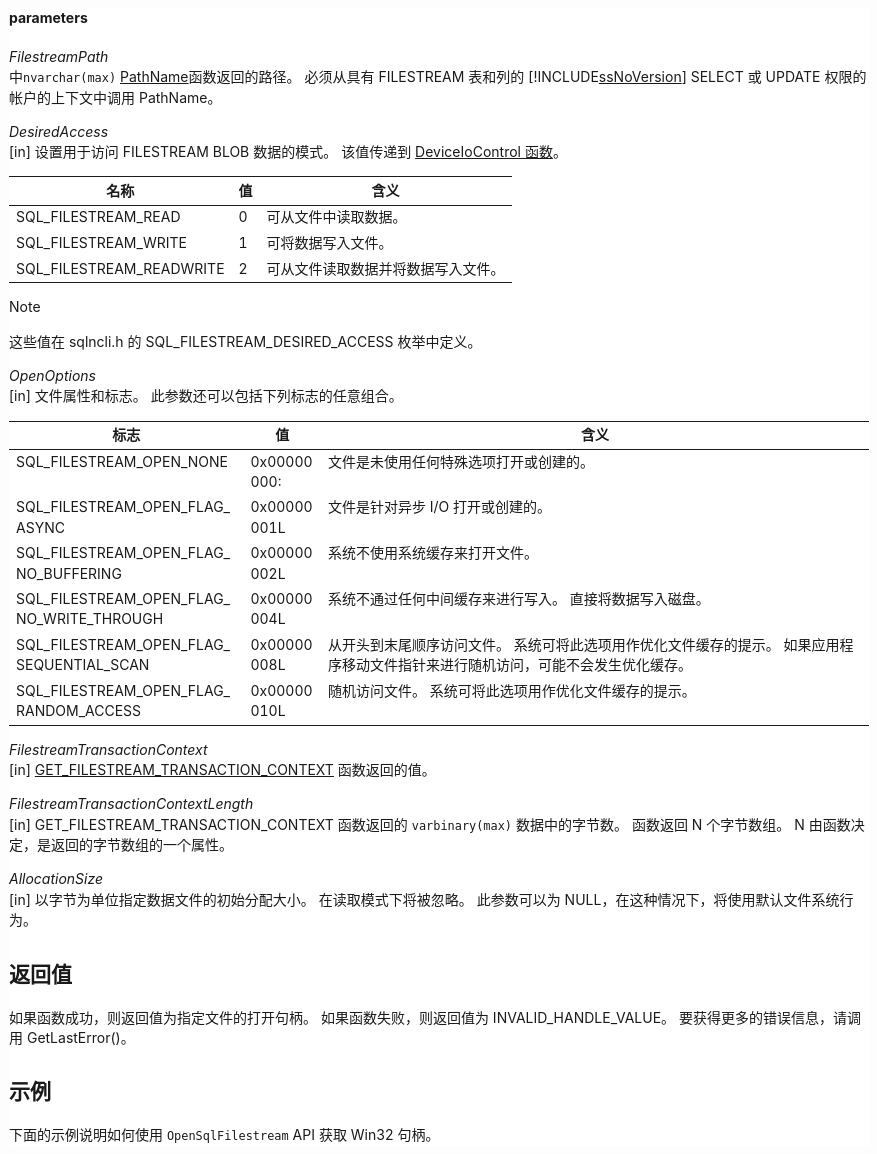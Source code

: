 #### <a name="parameters"></a>parameters  
 *FilestreamPath*  
 中`nvarchar(max)` [PathName](/sql/relational-databases/system-functions/pathname-transact-sql)函数返回的路径。 必须从具有 FILESTREAM 表和列的 [!INCLUDE[ssNoVersion](../../includes/ssnoversion-md.md)] SELECT 或 UPDATE 权限的帐户的上下文中调用 PathName。  
  
 *DesiredAccess*  
 [in] 设置用于访问 FILESTREAM BLOB 数据的模式。 该值传递到 [DeviceIoControl 函数](https://go.microsoft.com/fwlink/?LinkId=105527)。  
  
|名称|值|含义|  
|----------|-----------|-------------|  
|SQL_FILESTREAM_READ|0|可从文件中读取数据。|  
|SQL_FILESTREAM_WRITE|1|可将数据写入文件。|  
|SQL_FILESTREAM_READWRITE|2|可从文件读取数据并将数据写入文件。|  
  
> [!NOTE]  
>  这些值在 sqlncli.h 的 SQL_FILESTREAM_DESIRED_ACCESS 枚举中定义。  
  
 *OpenOptions*  
 [in] 文件属性和标志。 此参数还可以包括下列标志的任意组合。  
  
|标志|值|含义|  
|----------|-----------|-------------|  
|SQL_FILESTREAM_OPEN_NONE|0x00000000:|文件是未使用任何特殊选项打开或创建的。|  
|SQL_FILESTREAM_OPEN_FLAG_ASYNC|0x00000001L|文件是针对异步 I/O 打开或创建的。|  
|SQL_FILESTREAM_OPEN_FLAG_NO_BUFFERING|0x00000002L|系统不使用系统缓存来打开文件。|  
|SQL_FILESTREAM_OPEN_FLAG_NO_WRITE_THROUGH|0x00000004L|系统不通过任何中间缓存来进行写入。 直接将数据写入磁盘。|  
|SQL_FILESTREAM_OPEN_FLAG_SEQUENTIAL_SCAN|0x00000008L|从开头到末尾顺序访问文件。 系统可将此选项用作优化文件缓存的提示。 如果应用程序移动文件指针来进行随机访问，可能不会发生优化缓存。|  
|SQL_FILESTREAM_OPEN_FLAG_RANDOM_ACCESS|0x00000010L|随机访问文件。 系统可将此选项用作优化文件缓存的提示。|  
  
 *FilestreamTransactionContext*  
 [in] [GET_FILESTREAM_TRANSACTION_CONTEXT](/sql/t-sql/functions/get-filestream-transaction-context-transact-sql) 函数返回的值。  
  
 *FilestreamTransactionContextLength*  
 [in] GET_FILESTREAM_TRANSACTION_CONTEXT 函数返回的 `varbinary(max)` 数据中的字节数。 函数返回 N 个字节数组。 N 由函数决定，是返回的字节数组的一个属性。  
  
 *AllocationSize*  
 [in] 以字节为单位指定数据文件的初始分配大小。 在读取模式下将被忽略。 此参数可以为 NULL，在这种情况下，将使用默认文件系统行为。  
  
## <a name="return-value"></a>返回值  
 如果函数成功，则返回值为指定文件的打开句柄。 如果函数失败，则返回值为 INVALID_HANDLE_VALUE。 要获得更多的错误信息，请调用 GetLastError()。  
  
## <a name="examples"></a>示例  
 下面的示例说明如何使用 `OpenSqlFilestream` API 获取 Win32 句柄。  
  